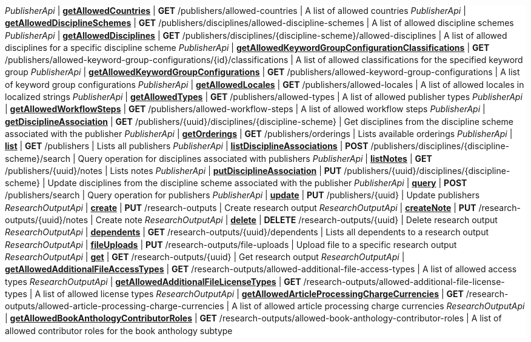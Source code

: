 *PublisherApi* | [**getAllowedCountries**](docs/PublisherApi.md#getAllowedCountries) | **GET** /publishers/allowed-countries | A list of allowed countries
*PublisherApi* | [**getAllowedDisciplineSchemes**](docs/PublisherApi.md#getAllowedDisciplineSchemes) | **GET** /publishers/disciplines/allowed-discipline-schemes | A list of allowed discipline schemes
*PublisherApi* | [**getAllowedDisciplines**](docs/PublisherApi.md#getAllowedDisciplines) | **GET** /publishers/disciplines/{discipline-scheme}/allowed-disciplines | A list of allowed disciplines for a specific discipline scheme
*PublisherApi* | [**getAllowedKeywordGroupConfigurationClassifications**](docs/PublisherApi.md#getAllowedKeywordGroupConfigurationClassifications) | **GET** /publishers/allowed-keyword-group-configurations/{id}/classifications | A list of allowed classifications for the specified keyword group
*PublisherApi* | [**getAllowedKeywordGroupConfigurations**](docs/PublisherApi.md#getAllowedKeywordGroupConfigurations) | **GET** /publishers/allowed-keyword-group-configurations | A list of keyword group configurations
*PublisherApi* | [**getAllowedLocales**](docs/PublisherApi.md#getAllowedLocales) | **GET** /publishers/allowed-locales | A list of allowed locales in localized strings
*PublisherApi* | [**getAllowedTypes**](docs/PublisherApi.md#getAllowedTypes) | **GET** /publishers/allowed-types | A list of allowed publisher types
*PublisherApi* | [**getAllowedWorkflowSteps**](docs/PublisherApi.md#getAllowedWorkflowSteps) | **GET** /publishers/allowed-workflow-steps | A list of allowed workflow steps
*PublisherApi* | [**getDisciplineAssociation**](docs/PublisherApi.md#getDisciplineAssociation) | **GET** /publishers/{uuid}/disciplines/{discipline-scheme} | Get disciplines from the discipline scheme associated with the publisher
*PublisherApi* | [**getOrderings**](docs/PublisherApi.md#getOrderings) | **GET** /publishers/orderings | Lists available orderings
*PublisherApi* | [**list**](docs/PublisherApi.md#list) | **GET** /publishers | Lists all publishers
*PublisherApi* | [**listDisciplineAssociations**](docs/PublisherApi.md#listDisciplineAssociations) | **POST** /publishers/disciplines/{discipline-scheme}/search | Query operation for disciplines associated with publishers
*PublisherApi* | [**listNotes**](docs/PublisherApi.md#listNotes) | **GET** /publishers/{uuid}/notes | Lists notes
*PublisherApi* | [**putDisciplineAssociation**](docs/PublisherApi.md#putDisciplineAssociation) | **PUT** /publishers/{uuid}/disciplines/{discipline-scheme} | Update disciplines from the discipline scheme associated with the publisher
*PublisherApi* | [**query**](docs/PublisherApi.md#query) | **POST** /publishers/search | Query operation for publishers
*PublisherApi* | [**update**](docs/PublisherApi.md#update) | **PUT** /publishers/{uuid} | Update publishers
*ResearchOutputApi* | [**create**](docs/ResearchOutputApi.md#create) | **PUT** /research-outputs | Create research output
*ResearchOutputApi* | [**createNote**](docs/ResearchOutputApi.md#createNote) | **PUT** /research-outputs/{uuid}/notes | Create note
*ResearchOutputApi* | [**delete**](docs/ResearchOutputApi.md#delete) | **DELETE** /research-outputs/{uuid} | Delete research output
*ResearchOutputApi* | [**dependents**](docs/ResearchOutputApi.md#dependents) | **GET** /research-outputs/{uuid}/dependents | Lists all dependents to a research output
*ResearchOutputApi* | [**fileUploads**](docs/ResearchOutputApi.md#fileUploads) | **PUT** /research-outputs/file-uploads | Upload file to a specific research output
*ResearchOutputApi* | [**get**](docs/ResearchOutputApi.md#get) | **GET** /research-outputs/{uuid} | Get research output
*ResearchOutputApi* | [**getAllowedAdditionalFileAccessTypes**](docs/ResearchOutputApi.md#getAllowedAdditionalFileAccessTypes) | **GET** /research-outputs/allowed-additional-file-access-types | A list of allowed access types
*ResearchOutputApi* | [**getAllowedAdditionalFileLicenseTypes**](docs/ResearchOutputApi.md#getAllowedAdditionalFileLicenseTypes) | **GET** /research-outputs/allowed-additional-file-license-types | A list of allowed license types
*ResearchOutputApi* | [**getAllowedArticleProcessingChargeCurrencies**](docs/ResearchOutputApi.md#getAllowedArticleProcessingChargeCurrencies) | **GET** /research-outputs/allowed-article-processing-charge-currencies | A list of allowed article processing charge currencies
*ResearchOutputApi* | [**getAllowedBookAnthologyContributorRoles**](docs/ResearchOutputApi.md#getAllowedBookAnthologyContributorRoles) | **GET** /research-outputs/allowed-book-anthology-contributor-roles | A list of allowed contributor roles for the book anthology subtype